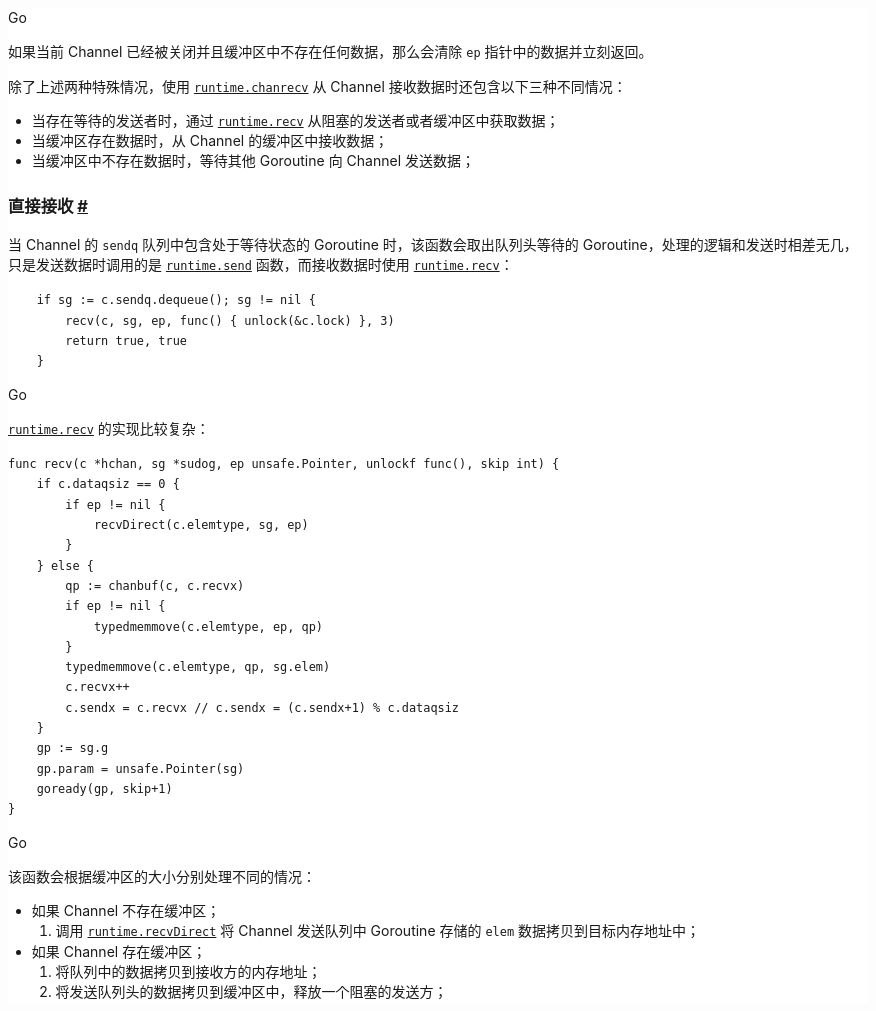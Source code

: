 
Go

如果当前 Channel 已经被关闭并且缓冲区中不存在任何数据，那么会清除 `ep` 指针中的数据并立刻返回。

除了上述两种特殊情况，使用 [`runtime.chanrecv`](https://draveness.me/golang/tree/runtime.chanrecv) 从 Channel 接收数据时还包含以下三种不同情况：

-   当存在等待的发送者时，通过 [`runtime.recv`](https://draveness.me/golang/tree/runtime.recv) 从阻塞的发送者或者缓冲区中获取数据；
-   当缓冲区存在数据时，从 Channel 的缓冲区中接收数据；
-   当缓冲区中不存在数据时，等待其他 Goroutine 向 Channel 发送数据；

### 直接接收 [#](https://draveness.me/golang/docs/part3-runtime/ch06-concurrency/golang-channel/#%e7%9b%b4%e6%8e%a5%e6%8e%a5%e6%94%b6)

当 Channel 的 `sendq` 队列中包含处于等待状态的 Goroutine 时，该函数会取出队列头等待的 Goroutine，处理的逻辑和发送时相差无几，只是发送数据时调用的是 [`runtime.send`](https://draveness.me/golang/tree/runtime.send) 函数，而接收数据时使用 [`runtime.recv`](https://draveness.me/golang/tree/runtime.recv)：

    	if sg := c.sendq.dequeue(); sg != nil {
    		recv(c, sg, ep, func() { unlock(&c.lock) }, 3)
    		return true, true
    	}


Go

[`runtime.recv`](https://draveness.me/golang/tree/runtime.recv) 的实现比较复杂：

    func recv(c *hchan, sg *sudog, ep unsafe.Pointer, unlockf func(), skip int) {
    	if c.dataqsiz == 0 {
    		if ep != nil {
    			recvDirect(c.elemtype, sg, ep)
    		}
    	} else {
    		qp := chanbuf(c, c.recvx)
    		if ep != nil {
    			typedmemmove(c.elemtype, ep, qp)
    		}
    		typedmemmove(c.elemtype, qp, sg.elem)
    		c.recvx++
    		c.sendx = c.recvx // c.sendx = (c.sendx+1) % c.dataqsiz
    	}
    	gp := sg.g
    	gp.param = unsafe.Pointer(sg)
    	goready(gp, skip+1)
    }


Go

该函数会根据缓冲区的大小分别处理不同的情况：

-   如果 Channel 不存在缓冲区；
    1.  调用 [`runtime.recvDirect`](https://draveness.me/golang/tree/runtime.recvDirect) 将 Channel 发送队列中 Goroutine 存储的 `elem` 数据拷贝到目标内存地址中；
-   如果 Channel 存在缓冲区；
    1.  将队列中的数据拷贝到接收方的内存地址；
    2.  将发送队列头的数据拷贝到缓冲区中，释放一个阻塞的发送方；
